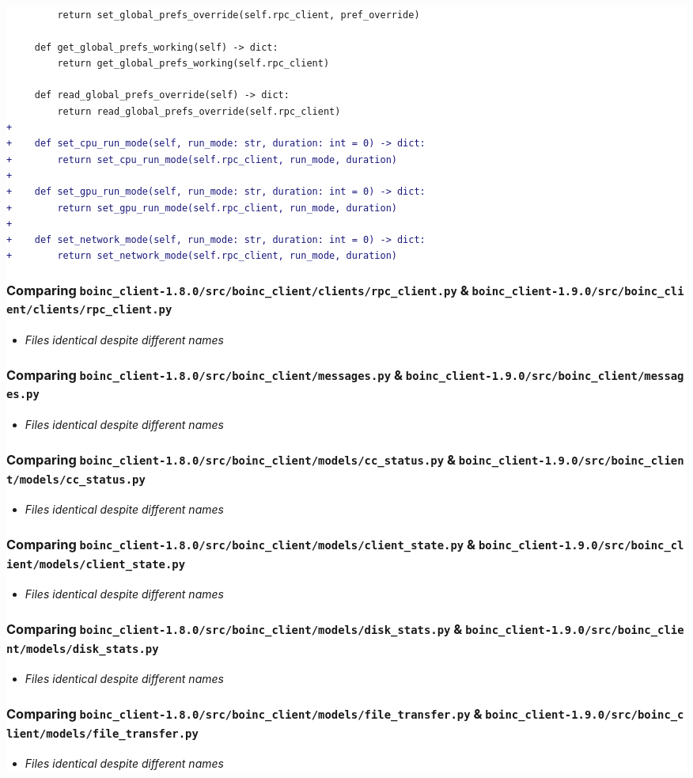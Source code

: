 ```diff
         return set_global_prefs_override(self.rpc_client, pref_override)
 
     def get_global_prefs_working(self) -> dict:
         return get_global_prefs_working(self.rpc_client)
 
     def read_global_prefs_override(self) -> dict:
         return read_global_prefs_override(self.rpc_client)
+
+    def set_cpu_run_mode(self, run_mode: str, duration: int = 0) -> dict:
+        return set_cpu_run_mode(self.rpc_client, run_mode, duration)
+
+    def set_gpu_run_mode(self, run_mode: str, duration: int = 0) -> dict:
+        return set_gpu_run_mode(self.rpc_client, run_mode, duration)
+
+    def set_network_mode(self, run_mode: str, duration: int = 0) -> dict:
+        return set_network_mode(self.rpc_client, run_mode, duration)
```

### Comparing `boinc_client-1.8.0/src/boinc_client/clients/rpc_client.py` & `boinc_client-1.9.0/src/boinc_client/clients/rpc_client.py`

 * *Files identical despite different names*

### Comparing `boinc_client-1.8.0/src/boinc_client/messages.py` & `boinc_client-1.9.0/src/boinc_client/messages.py`

 * *Files identical despite different names*

### Comparing `boinc_client-1.8.0/src/boinc_client/models/cc_status.py` & `boinc_client-1.9.0/src/boinc_client/models/cc_status.py`

 * *Files identical despite different names*

### Comparing `boinc_client-1.8.0/src/boinc_client/models/client_state.py` & `boinc_client-1.9.0/src/boinc_client/models/client_state.py`

 * *Files identical despite different names*

### Comparing `boinc_client-1.8.0/src/boinc_client/models/disk_stats.py` & `boinc_client-1.9.0/src/boinc_client/models/disk_stats.py`

 * *Files identical despite different names*

### Comparing `boinc_client-1.8.0/src/boinc_client/models/file_transfer.py` & `boinc_client-1.9.0/src/boinc_client/models/file_transfer.py`

 * *Files identical despite different names*
